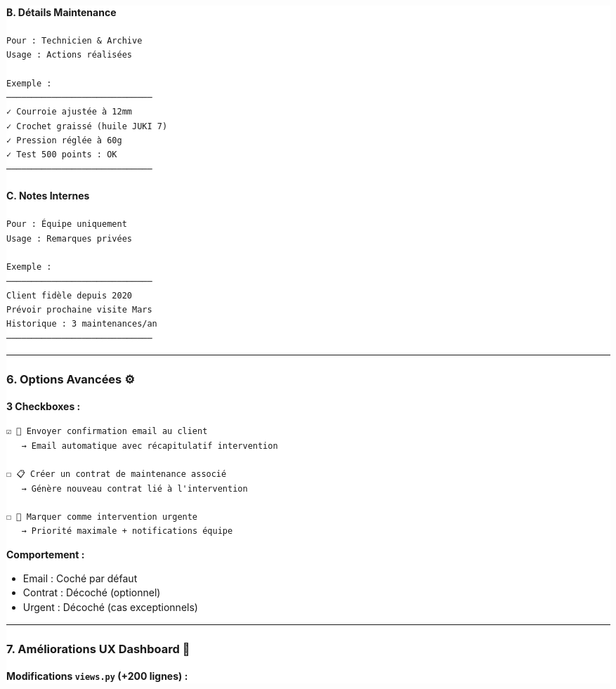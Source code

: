 #### **B. Détails Maintenance**
```
Pour : Technicien & Archive
Usage : Actions réalisées

Exemple :
─────────────────────────────
✓ Courroie ajustée à 12mm
✓ Crochet graissé (huile JUKI 7)
✓ Pression réglée à 60g
✓ Test 500 points : OK
─────────────────────────────
```

#### **C. Notes Internes**
```
Pour : Équipe uniquement
Usage : Remarques privées

Exemple :
─────────────────────────────
Client fidèle depuis 2020
Prévoir prochaine visite Mars
Historique : 3 maintenances/an
─────────────────────────────
```

---

### **6. Options Avancées** ⚙️

**3 Checkboxes :**

```
☑ 📧 Envoyer confirmation email au client
   → Email automatique avec récapitulatif intervention
   
☐ 📋 Créer un contrat de maintenance associé
   → Génère nouveau contrat lié à l'intervention
   
☐ 🚨 Marquer comme intervention urgente
   → Priorité maximale + notifications équipe
```

**Comportement :**
- Email : Coché par défaut
- Contrat : Décoché (optionnel)
- Urgent : Décoché (cas exceptionnels)

---

### **7. Améliorations UX Dashboard** 🎨

**Modifications `views.py` (+200 lignes) :**
